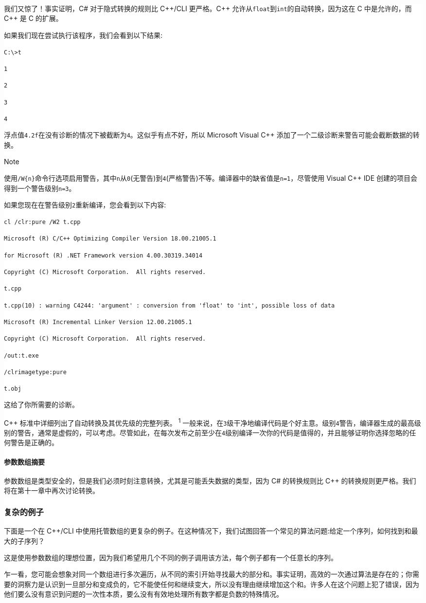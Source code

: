 我们又惊了！事实证明，C# 对于隐式转换的规则比 C++/CLI 更严格。C++ 允许从`float`到`int`的自动转换，因为这在 C 中是允许的，而 C++ 是 C 的扩展。

如果我们现在尝试执行该程序，我们会看到以下结果:

`C:\>t`

`1`

`2`

`3`

`4`

浮点值`4.2f`在没有诊断的情况下被截断为`4`。这似乎有点不好，所以 Microsoft Visual C++ 添加了一个二级诊断来警告可能会截断数据的转换。

Note

使用`/W{n}`命令行选项启用警告，其中`n`从`0`(无警告)到`4`(严格警告)不等。编译器中的缺省值是`n=1`，尽管使用 Visual C++ IDE 创建的项目会得到一个警告级别`n=3`。

如果您现在在警告级别`2`重新编译，您会看到以下内容:

`cl /clr:pure /W2 t.cpp`

`Microsoft (R) C/C++ Optimizing Compiler Version 18.00.21005.1`

`for Microsoft (R) .NET Framework version 4.00.30319.34014`

`Copyright (C) Microsoft Corporation.  All rights reserved.`

`t.cpp`

`t.cpp(10) : warning C4244: 'argument' : conversion from 'float' to 'int', possible loss of data`

`Microsoft (R) Incremental Linker Version 12.00.21005.1`

`Copyright (C) Microsoft Corporation.  All rights reserved.`

`/out:t.exe`

`/clrimagetype:pure`

`t.obj`

这给了你所需要的诊断。

C++ 标准中详细列出了自动转换及其优先级的完整列表。 <sup>1</sup> 一般来说，在`3`级干净地编译代码是个好主意。级别`4`警告，编译器生成的最高级别的警告，通常是虚假的，可以考虑。尽管如此，在每次发布之前至少在`4`级别编译一次你的代码是值得的，并且能够证明你选择忽略的任何警告是正确的。

#### 参数数组摘要

参数数组是类型安全的，但是我们必须时刻注意转换，尤其是可能丢失数据的类型，因为 C# 的转换规则比 C++ 的转换规则更严格。我们将在第十一章中再次讨论转换。

### 复杂的例子

下面是一个在 C++/CLI 中使用托管数组的更复杂的例子。在这种情况下，我们试图回答一个常见的算法问题:给定一个序列，如何找到和最大的子序列？

这是使用参数数组的理想位置，因为我们希望用几个不同的例子调用该方法，每个例子都有一个任意长的序列。

乍一看，您可能会想象对同一个数组进行多次遍历，从不同的索引开始寻找最大的部分和。事实证明，高效的一次通过算法是存在的；你需要的洞察力是认识到一旦部分和变成负的，它不能使任何和继续变大，所以没有理由继续增加这个和。许多人在这个问题上犯了错误，因为他们要么没有意识到问题的一次性本质，要么没有有效地处理所有数字都是负数的特殊情况。

